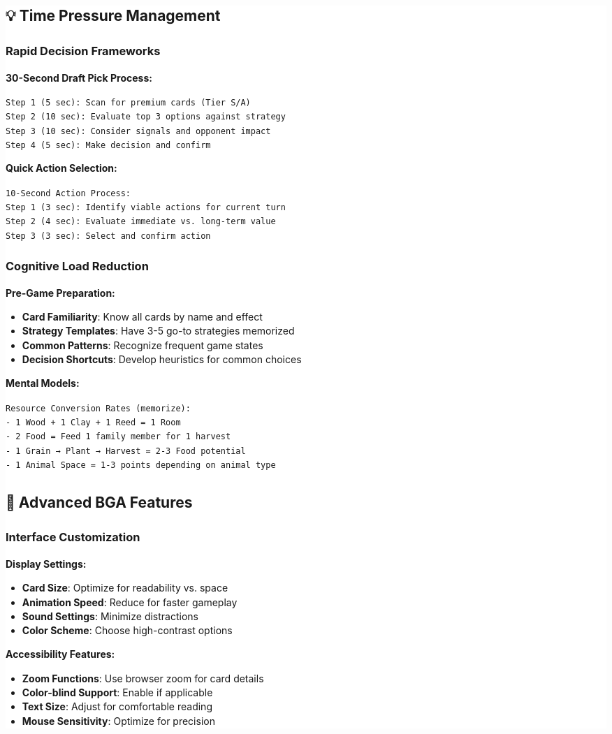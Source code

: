 ## 💡 Time Pressure Management

### Rapid Decision Frameworks

**30-Second Draft Pick Process:**
```
Step 1 (5 sec): Scan for premium cards (Tier S/A)
Step 2 (10 sec): Evaluate top 3 options against strategy
Step 3 (10 sec): Consider signals and opponent impact
Step 4 (5 sec): Make decision and confirm
```

**Quick Action Selection:**
```
10-Second Action Process:
Step 1 (3 sec): Identify viable actions for current turn
Step 2 (4 sec): Evaluate immediate vs. long-term value
Step 3 (3 sec): Select and confirm action
```

### Cognitive Load Reduction

**Pre-Game Preparation:**
- **Card Familiarity**: Know all cards by name and effect
- **Strategy Templates**: Have 3-5 go-to strategies memorized
- **Common Patterns**: Recognize frequent game states
- **Decision Shortcuts**: Develop heuristics for common choices

**Mental Models:**
```
Resource Conversion Rates (memorize):
- 1 Wood + 1 Clay + 1 Reed = 1 Room
- 2 Food = Feed 1 family member for 1 harvest
- 1 Grain → Plant → Harvest = 2-3 Food potential
- 1 Animal Space = 1-3 points depending on animal type
```

## 🔧 Advanced BGA Features

### Interface Customization

**Display Settings:**
- **Card Size**: Optimize for readability vs. space
- **Animation Speed**: Reduce for faster gameplay
- **Sound Settings**: Minimize distractions
- **Color Scheme**: Choose high-contrast options

**Accessibility Features:**
- **Zoom Functions**: Use browser zoom for card details
- **Color-blind Support**: Enable if applicable
- **Text Size**: Adjust for comfortable reading
- **Mouse Sensitivity**: Optimize for precision
